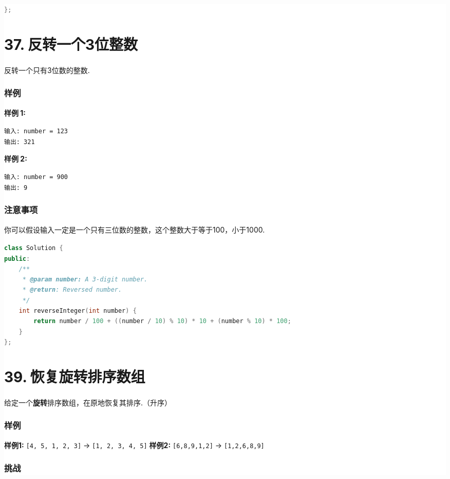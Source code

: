 ```cpp
};
```

# 37. 反转一个3位整数

反转一个只有3位数的整数.

### 样例

**样例 1:**

```
输入: number = 123
输出: 321
```

**样例 2:**

```
输入: number = 900
输出: 9
```

### 注意事项

你可以假设输入一定是一个只有三位数的整数，这个整数大于等于100，小于1000.

```cpp
class Solution {
public:
    /**
     * @param number: A 3-digit number.
     * @return: Reversed number.
     */
    int reverseInteger(int number) {
		return number / 100 + ((number / 10) % 10) * 10 + (number % 10) * 100;
    }
};
```

# 39. 恢复旋转排序数组

给定一个**旋转**排序数组，在原地恢复其排序.（升序）

### 样例

**样例1:**
`[4, 5, 1, 2, 3]` -> `[1, 2, 3, 4, 5]`
**样例2:**
`[6,8,9,1,2]` -> `[1,2,6,8,9]`

### 挑战
